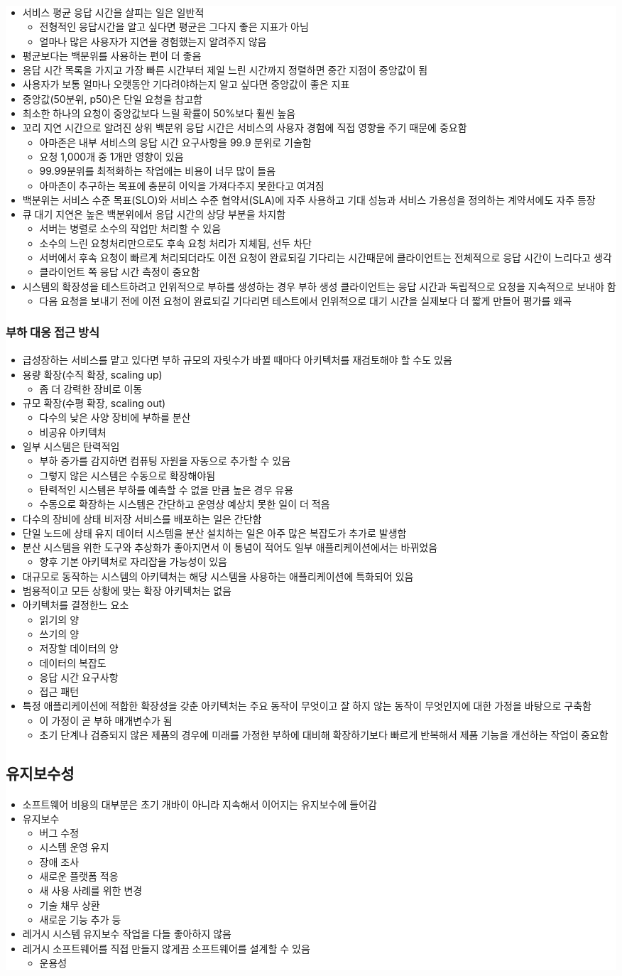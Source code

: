 - 서비스 평균 응답 시간을 살피는 일은 일반적
    - 전형적인 응답시간을 알고 싶다면 평균은 그다지 좋은 지표가 아님
    - 얼마나 많은 사용자가 지연을 경험했는지 알려주지 않음
- 평균보다는 백분위를 사용하는 편이 더 좋음
- 응답 시간 목록을 가지고 가장 빠른 시간부터 제일 느린 시간까지 정렬하면 중간 지점이 중앙값이 됨
- 사용자가 보통 얼마나 오랫동안 기다려야하는지 알고 싶다면 중앙값이 좋은 지표
- 중앙값(50분위, p50)은 단일 요청을 참고함
- 최소한 하나의 요청이 중앙값보다 느릴 확률이 50%보다 훨씬 높음
- 꼬리 지연 시간으로 알려진 상위 백분위 응답 시간은 서비스의 사용자 경험에 직접 영향을 주기 때문에 중요함
    - 아마존은 내부 서비스의 응답 시간 요구사항을 99.9 분위로 기술함
    - 요청 1,000개 중 1개만 영향이 있음
    - 99.99분위를 최적화하는 작업에는 비용이 너무 많이 들음
    - 아마존이 추구하는 목표에 충분히 이익을 가져다주지 못한다고 여겨짐
- 백분위는 서비스 수준 목표(SLO)와 서비스 수준 협약서(SLA)에 자주 사용하고 기대 성능과 서비스 가용성을 정의하는 계약서에도 자주 등장
- 큐 대기 지연은 높은 백분위에서 응답 시간의 상당 부분을 차지함
    - 서버는 병렬로 소수의 작업만 처리할 수 있음
    - 소수의 느린 요청처리만으로도 후속 요청 처리가 지체됨, 선두 차단
    - 서버에서 후속 요청이 빠르게 처리되더라도 이전 요청이 완료되길 기다리는 시간때문에 클라이언트는 전체적으로 응답 시간이 느리다고 생각
    - 클라이언트 쪽 응답 시간 측정이 중요함
- 시스템의 확장성을 테스트하려고 인위적으로 부하를 생성하는 경우 부하 생성 클라이언트는 응답 시간과 독립적으로 요청을 지속적으로 보내야 함
    - 다음 요청을 보내기 전에 이전 요청이 완료되길 기다리면 테스트에서 인위적으로 대기 시간을 실제보다 더 짧게 만들어 평가를 왜곡
### 부하 대응 접근 방식
- 급성장하는 서비스를 맡고 있다면 부하 규모의 자릿수가 바뀔 때마다 아키텍처를 재검토해야 할 수도 있음
- 용량 확장(수직 확장, scaling up)
    - 좀 더 강력한 장비로 이동
- 규모 확장(수평 확장, scaling out)
    - 다수의 낮은 사양 장비에 부하를 분산
    - 비공유 아키텍처
- 일부 시스템은 탄력적임
    - 부하 증가를 감지하면 컴퓨팅 자원을 자동으로 추가할 수 있음
    - 그렇지 않은 시스템은 수동으로 확장해야됨
    - 탄력적인 시스템은 부하를 예측할 수 없을 만큼 높은 경우 유용
    - 수동으로 확장하는 시스템은 간단하고 운영상 예상치 못한 일이 더 적음
- 다수의 장비에 상태 비저장 서비스를 배포하는 일은 간단함
- 단일 노드에 상태 유지 데이터 시스템을 분산 설치하는 일은 아주 많은 복잡도가 추가로 발생함
- 분산 시스템을 위한 도구와 추상화가 좋아지면서 이 통념이 적어도 일부 애플리케이션에서는 바뀌었음
    - 향후 기본 아키텍처로 자리잡을 가능성이 있음
- 대규모로 동작하는 시스템의 아키텍처는 해당 시스템을 사용하는 애플리케이션에 특화되어 있음
- 범용적이고 모든 상황에 맞는 확장 아키텍처는 없음
- 아키텍처를 결정한느 요소
    - 읽기의 양
    - 쓰기의 양
    - 저장할 데이터의 양
    - 데이터의 복잡도
    - 응답 시간 요구사항
    - 접근 패턴
- 특정 애플리케이션에 적합한 확장성을 갖춘 아키텍처는 주요 동작이 무엇이고 잘 하지 않는 동작이 무엇인지에 대한 가정을 바탕으로 구축함
    - 이 가정이 곧 부하 매개변수가 됨
    - 초기 단계나 검증되지 않은 제품의 경우에 미래를 가정한 부하에 대비해 확장하기보다 빠르게 반복해서 제품 기능을 개선하는 작업이 중요함
## 유지보수성
- 소프트웨어 비용의 대부분은 초기 개바이 아니라 지속해서 이어지는 유지보수에 들어감
- 유지보수
    - 버그 수정
    - 시스템 운영 유지
    - 장애 조사
    - 새로운 플랫폼 적응
    - 새 사용 사례를 위한 변경
    - 기술 채무 상환
    - 새로운 기능 추가 등
- 레거시 시스템 유지보수 작업을 다들 좋아하지 않음
- 레거시 소프트웨어를 직접 만들지 않게끔 소프트웨어를 설계할 수 있음
    - 운용성